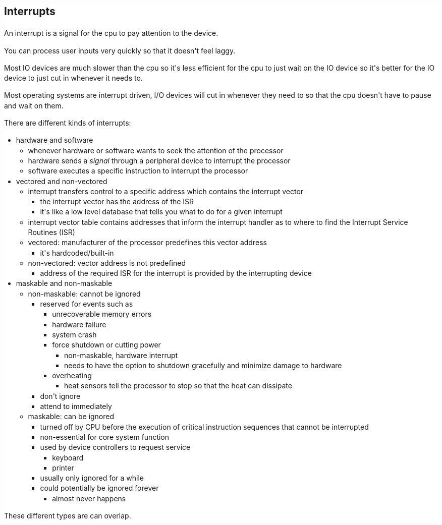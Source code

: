 ## Interrupts

An interrupt is a signal for the cpu to pay attention to the device.

You can process user inputs very quickly so that it doesn't feel laggy.

Most IO devices are much slower than the cpu so it's less efficient for the cpu to just wait on the IO device so it's better for the IO device to just cut in whenever it needs to.

Most operating systems are interrupt driven, I/O devices will cut in whenever they need to so that the cpu doesn't have to pause and wait on them.

There are different kinds of interrupts:
- hardware and software
  - whenever hardware or software wants to seek the attention of the processor
  - hardware sends a *signal* through a peripheral device to interrupt the processor
  - software executes a specific instruction to interrupt the processor
- vectored and non-vectored
  - interrupt transfers control to a specific address which contains the interrupt vector
    - the interrupt vector has the address of the ISR
    - it's like a low level database that tells you what to do for a given interrupt
  - interrupt vector table contains addresses that inform the interrupt handler as to where to find the Interrupt Service Routines (ISR)
  - vectored: manufacturer of the processor predefines this vector address
    - it's hardcoded/built-in
  - non-vectored: vector address is not predefined
    - address of the required ISR for the interrupt is provided by the interrupting device
- maskable and non-maskable
  - non-maskable: cannot be ignored
    - reserved for events such as
      - unrecoverable memory errors
      - hardware failure
      - system crash
      - force shutdown or cutting power
        - non-maskable, hardware interrupt
        - needs to have the option to shutdown gracefully and minimize damage to hardware
      - overheating
        - heat sensors tell the processor to stop so that the heat can dissipate
    - don't ignore
    - attend to immediately
  - maskable: can be ignored
    - turned off by CPU before the execution of critical instruction sequences that cannot be interrupted
    - non-essential for core system function
    - used by device controllers to request service
      - keyboard
      - printer
    - usually only ignored for a while
    - could potentially be ignored forever
      - almost never happens

These different types are can overlap.
